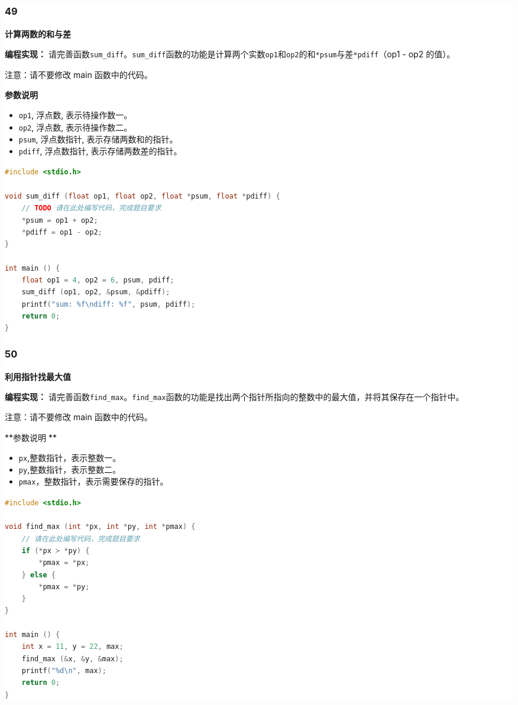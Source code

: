 

### 49

**计算两数的和与差**

**编程实现：** 请完善函数`sum_diff`。`sum_diff`函数的功能是计算两个实数`op1`和`op2`的和`*psum`与差`*pdiff`（op1 - op2 的值）。

注意：请不要修改 main 函数中的代码。

**参数说明**

- `op1`, 浮点数, 表示待操作数一。
- `op2`, 浮点数, 表示待操作数二。
- `psum`, 浮点数指针, 表示存储两数和的指针。
- `pdiff`, 浮点数指针, 表示存储两数差的指针。

```C
#include <stdio.h>

void sum_diff (float op1, float op2, float *psum, float *pdiff) {
    // TODO 请在此处编写代码，完成题目要求
    *psum = op1 + op2;
    *pdiff = op1 - op2;
}

int main () {
    float op1 = 4, op2 = 6, psum, pdiff;
    sum_diff (op1, op2, &psum, &pdiff);
    printf("sum: %f\ndiff: %f", psum, pdiff);
    return 0;
}
```



### 50

**利用指针找最大值**

**编程实现：** 请完善函数`find_max`。`find_max`函数的功能是找出两个指针所指向的整数中的最大值，并将其保存在一个指针中。

注意：请不要修改 main 函数中的代码。

**参数说明	**

- `px`,整数指针，表示整数一。
- `py`,整数指针，表示整数二。
- `pmax`，整数指针，表示需要保存的指针。

```C
#include <stdio.h>

void find_max (int *px, int *py, int *pmax) {
    // 请在此处编写代码，完成题目要求
    if (*px > *py) {
        *pmax = *px;
    } else {
        *pmax = *py;
    }
}

int main () {
    int x = 11, y = 22, max;
    find_max (&x, &y, &max);
    printf("%d\n", max);
    return 0;
}
```
